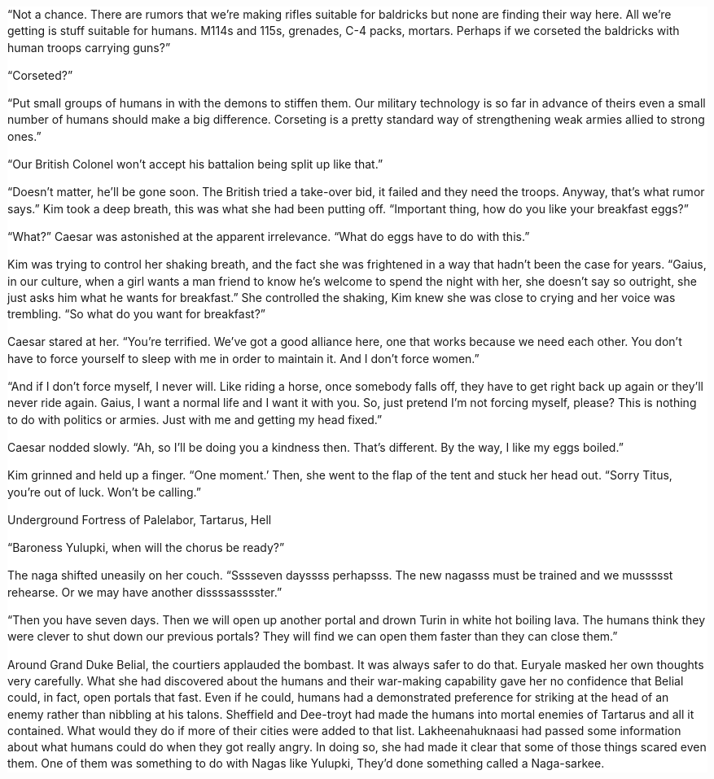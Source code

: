 “Not a chance. There are rumors that we’re making rifles suitable for baldricks but none are finding their way here. All we’re getting is stuff suitable for humans. M114s and 115s, grenades, C-4 packs, mortars. Perhaps if we corseted the baldricks with human troops carrying guns?”

“Corseted?”

“Put small groups of humans in with the demons to stiffen them. Our military technology is so far in advance of theirs even a small number of humans should make a big difference. Corseting is a pretty standard way of strengthening weak armies allied to strong ones.”

“Our British Colonel won’t accept his battalion being split up like that.”

“Doesn’t matter, he’ll be gone soon. The British tried a take-over bid, it failed and they need the troops. Anyway, that’s what rumor says.” Kim took a deep breath, this was what she had been putting off. “Important thing, how do you like your breakfast eggs?”

“What?” Caesar was astonished at the apparent irrelevance. “What do eggs have to do with this.”

Kim was trying to control her shaking breath, and the fact she was frightened in a way that hadn’t been the case for years. “Gaius, in our culture, when a girl wants a man friend to know he’s welcome to spend the night with her, she doesn’t say so outright, she just asks him what he wants for breakfast.” She controlled the shaking, Kim knew she was close to crying and her voice was trembling. “So what do you want for breakfast?”

Caesar stared at her. “You’re terrified. We’ve got a good alliance here, one that works because we need each other. You don’t have to force yourself to sleep with me in order to maintain it. And I don’t force women.”

“And if I don’t force myself, I never will. Like riding a horse, once somebody falls off, they have to get right back up again or they’ll never ride again. Gaius, I want a normal life and I want it with you. So, just pretend I’m not forcing myself, please? This is nothing to do with politics or armies. Just with me and getting my head fixed.”

Caesar nodded slowly. “Ah, so I’ll be doing you a kindness then. That’s different. By the way, I like my eggs boiled.”

Kim grinned and held up a finger. “One moment.’ Then, she went to the flap of the tent and stuck her head out. “Sorry Titus, you’re out of luck. Won’t be calling.”

Underground Fortress of Palelabor, Tartarus, Hell

“Baroness Yulupki, when will the chorus be ready?”

The naga shifted uneasily on her couch. “Sssseven dayssss perhapsss. The new nagasss must be trained and we mussssst rehearse. Or we may have another dissssasssster.”

“Then you have seven days. Then we will open up another portal and drown Turin in white hot boiling lava. The humans think they were clever to shut down our previous portals? They will find we can open them faster than they can close them.”

Around Grand Duke Belial, the courtiers applauded the bombast. It was always safer to do that. Euryale masked her own thoughts very carefully. What she had discovered about the humans and their war-making capability gave her no confidence that Belial could, in fact, open portals that fast. Even if he could, humans had a demonstrated preference for striking at the head of an enemy rather than nibbling at his talons. Sheffield and Dee-troyt had made the humans into mortal enemies of Tartarus and all it contained. What would they do if more of their cities were added to that list. Lakheenahuknaasi had passed some information about what humans could do when they got really angry. In doing so, she had made it clear that some of those things scared even them. One of them was something to do with Nagas like Yulupki, They’d done something called a Naga-sarkee.
